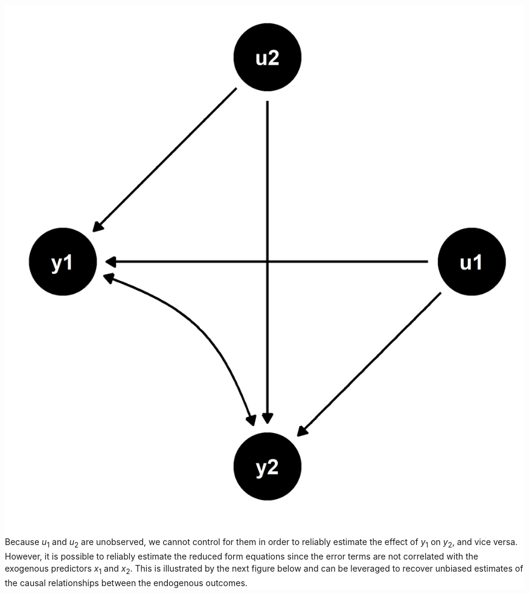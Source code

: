 ![](/assets/images/2021-03-12/unnamed-chunk-2-1.png)

Because *u*<sub>1</sub> and *u*<sub>2</sub> are unobserved, we cannot
control for them in order to reliably estimate the effect of
*y*<sub>1</sub> on *y*<sub>2</sub>, and vice versa. However, it is
possible to reliably estimate the reduced form equations since the error
terms are not correlated with the exogenous predictors *x*<sub>1</sub>
and *x*<sub>2</sub>. This is illustrated by the next figure below and
can be leveraged to recover unbiased estimates of the causal
relationships between the endogenous outcomes.
